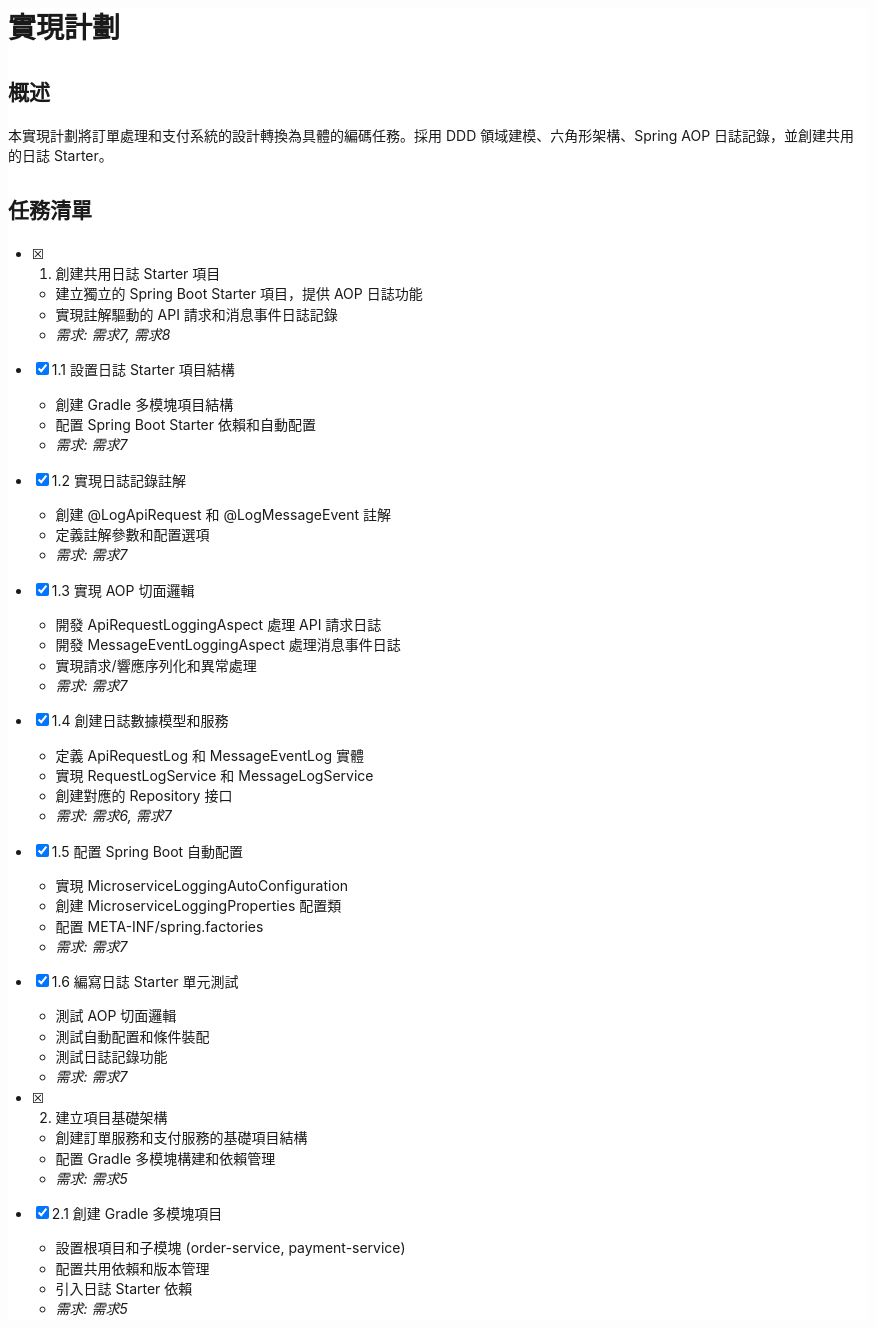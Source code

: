 # 實現計劃

## 概述

本實現計劃將訂單處理和支付系統的設計轉換為具體的編碼任務。採用 DDD 領域建模、六角形架構、Spring AOP 日誌記錄，並創建共用的日誌 Starter。

## 任務清單

- [x] 1. 創建共用日誌 Starter 項目
  - 建立獨立的 Spring Boot Starter 項目，提供 AOP 日誌功能
  - 實現註解驅動的 API 請求和消息事件日誌記錄
  - _需求: 需求7, 需求8_

- [x] 1.1 設置日誌 Starter 項目結構
  - 創建 Gradle 多模塊項目結構
  - 配置 Spring Boot Starter 依賴和自動配置
  - _需求: 需求7_

- [x] 1.2 實現日誌記錄註解
  - 創建 @LogApiRequest 和 @LogMessageEvent 註解
  - 定義註解參數和配置選項
  - _需求: 需求7_

- [x] 1.3 實現 AOP 切面邏輯
  - 開發 ApiRequestLoggingAspect 處理 API 請求日誌
  - 開發 MessageEventLoggingAspect 處理消息事件日誌
  - 實現請求/響應序列化和異常處理
  - _需求: 需求7_

- [x] 1.4 創建日誌數據模型和服務
  - 定義 ApiRequestLog 和 MessageEventLog 實體
  - 實現 RequestLogService 和 MessageLogService
  - 創建對應的 Repository 接口
  - _需求: 需求6, 需求7_

- [x] 1.5 配置 Spring Boot 自動配置
  - 實現 MicroserviceLoggingAutoConfiguration
  - 創建 MicroserviceLoggingProperties 配置類
  - 配置 META-INF/spring.factories
  - _需求: 需求7_

- [x] 1.6 編寫日誌 Starter 單元測試
  - 測試 AOP 切面邏輯
  - 測試自動配置和條件裝配
  - 測試日誌記錄功能
  - _需求: 需求7_

- [x] 2. 建立項目基礎架構
  - 創建訂單服務和支付服務的基礎項目結構
  - 配置 Gradle 多模塊構建和依賴管理
  - _需求: 需求5_

- [x] 2.1 創建 Gradle 多模塊項目
  - 設置根項目和子模塊 (order-service, payment-service)
  - 配置共用依賴和版本管理
  - 引入日誌 Starter 依賴
  - _需求: 需求5_
